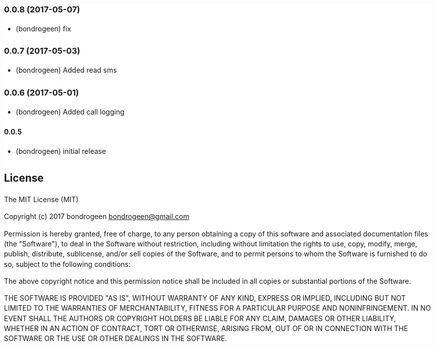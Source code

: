 


### 0.0.8 (2017-05-07)

* (bondrogeen) fix

### 0.0.7 (2017-05-03)

* (bondrogeen) Added read sms

### 0.0.6 (2017-05-01)

* (bondrogeen) Added call logging

#### 0.0.5
* (bondrogeen) initial release

## License
The MIT License (MIT)

Copyright (c) 2017 bondrogeen <bondrogeen@gmail.com>

Permission is hereby granted, free of charge, to any person obtaining a copy
of this software and associated documentation files (the "Software"), to deal
in the Software without restriction, including without limitation the rights
to use, copy, modify, merge, publish, distribute, sublicense, and/or sell
copies of the Software, and to permit persons to whom the Software is
furnished to do so, subject to the following conditions:

The above copyright notice and this permission notice shall be included in
all copies or substantial portions of the Software.

THE SOFTWARE IS PROVIDED "AS IS", WITHOUT WARRANTY OF ANY KIND, EXPRESS OR
IMPLIED, INCLUDING BUT NOT LIMITED TO THE WARRANTIES OF MERCHANTABILITY,
FITNESS FOR A PARTICULAR PURPOSE AND NONINFRINGEMENT. IN NO EVENT SHALL THE
AUTHORS OR COPYRIGHT HOLDERS BE LIABLE FOR ANY CLAIM, DAMAGES OR OTHER
LIABILITY, WHETHER IN AN ACTION OF CONTRACT, TORT OR OTHERWISE, ARISING FROM,
OUT OF OR IN CONNECTION WITH THE SOFTWARE OR THE USE OR OTHER DEALINGS IN
THE SOFTWARE.

